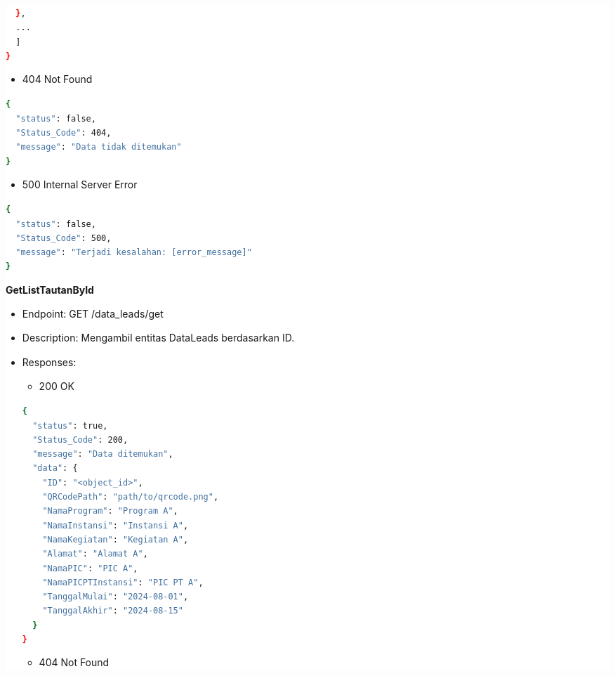   ```bash
    },
    ...
    ]
  }
  ```

  - 404 Not Found

  ```bash
  {
    "status": false,
    "Status_Code": 404,
    "message": "Data tidak ditemukan"
  }
  ```

  - 500 Internal Server Error

  ```bash
  {
    "status": false,
    "Status_Code": 500,
    "message": "Terjadi kesalahan: [error_message]"
  }
  ```

  **GetListTautanById**

- Endpoint: GET /data_leads/get
- Description: Mengambil entitas DataLeads berdasarkan ID.

- Responses:

  - 200 OK

  ```bash
  {
    "status": true,
    "Status_Code": 200,
    "message": "Data ditemukan",
    "data": {
      "ID": "<object_id>",
      "QRCodePath": "path/to/qrcode.png",
      "NamaProgram": "Program A",
      "NamaInstansi": "Instansi A",
      "NamaKegiatan": "Kegiatan A",
      "Alamat": "Alamat A",
      "NamaPIC": "PIC A",
      "NamaPICPTInstansi": "PIC PT A",
      "TanggalMulai": "2024-08-01",
      "TanggalAkhir": "2024-08-15"
    }
  }
  ```

  - 404 Not Found
